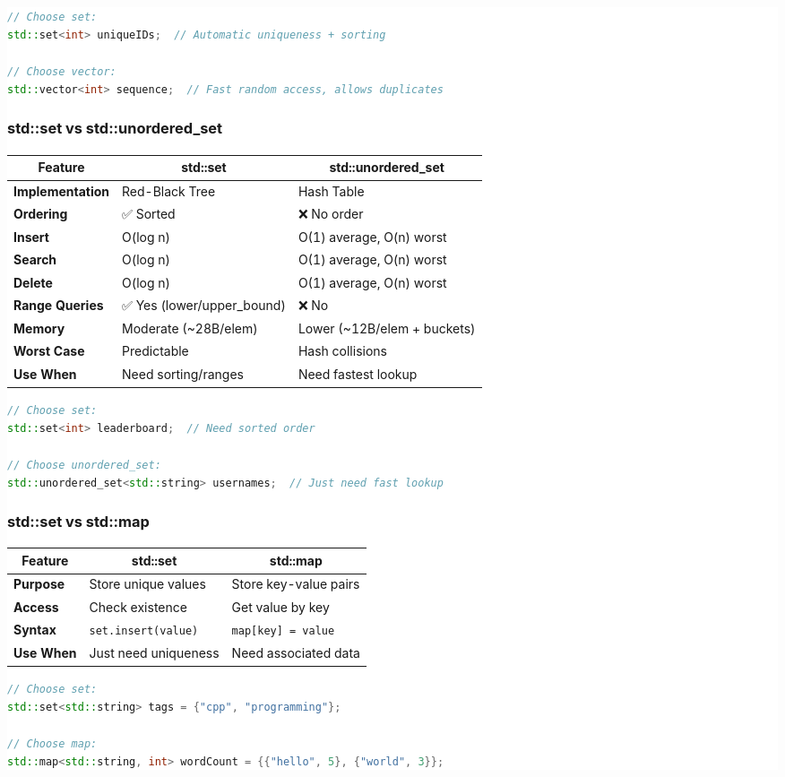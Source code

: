 ```cpp
// Choose set:
std::set<int> uniqueIDs;  // Automatic uniqueness + sorting

// Choose vector:
std::vector<int> sequence;  // Fast random access, allows duplicates
```

### std::set vs std::unordered_set

| Feature | std::set | std::unordered_set |
|---------|----------|-------------------|
| **Implementation** | Red-Black Tree | Hash Table |
| **Ordering** | ✅ Sorted | ❌ No order |
| **Insert** | O(log n) | O(1) average, O(n) worst |
| **Search** | O(log n) | O(1) average, O(n) worst |
| **Delete** | O(log n) | O(1) average, O(n) worst |
| **Range Queries** | ✅ Yes (lower/upper_bound) | ❌ No |
| **Memory** | Moderate (~28B/elem) | Lower (~12B/elem + buckets) |
| **Worst Case** | Predictable | Hash collisions |
| **Use When** | Need sorting/ranges | Need fastest lookup |

```cpp
// Choose set:
std::set<int> leaderboard;  // Need sorted order

// Choose unordered_set:
std::unordered_set<std::string> usernames;  // Just need fast lookup
```

### std::set vs std::map

| Feature | std::set | std::map |
|---------|----------|----------|
| **Purpose** | Store unique values | Store key-value pairs |
| **Access** | Check existence | Get value by key |
| **Syntax** | `set.insert(value)` | `map[key] = value` |
| **Use When** | Just need uniqueness | Need associated data |

```cpp
// Choose set:
std::set<std::string> tags = {"cpp", "programming"};

// Choose map:
std::map<std::string, int> wordCount = {{"hello", 5}, {"world", 3}};
```
